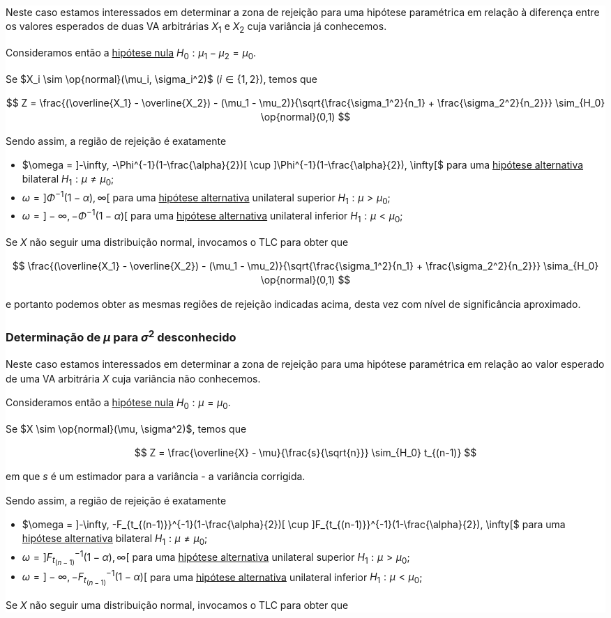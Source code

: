 Neste caso estamos interessados em determinar a zona de rejeição para uma hipótese paramétrica em relação à diferença entre os valores esperados de duas VA arbitrárias $X_1$ e $X_2$ cuja variância já conhecemos.

Consideramos então a [hipótese nula](color:blue) $H_0: \mu_1 - \mu_2 = \mu_0$.

Se $X_i \sim \op{normal}(\mu_i, \sigma_i^2)$ ($i \in \{1,2\}$), temos que

$$
Z = \frac{(\overline{X_1} - \overline{X_2}) - (\mu_1 - \mu_2)}{\sqrt{\frac{\sigma_1^2}{n_1} + \frac{\sigma_2^2}{n_2}}} \sim_{H_0} \op{normal}(0,1)
$$

Sendo assim, a região de rejeição é exatamente

- $\omega = ]-\infty, -\Phi^{-1}(1-\frac{\alpha}{2})[ \cup ]\Phi^{-1}(1-\frac{\alpha}{2}), \infty[$ para uma [hipótese alternativa](color:green) bilateral $H_1: \mu \neq \mu_0$;
- $\omega = ]\Phi^{-1}(1-\alpha), \infty[$ para uma [hipótese alternativa](color:green) unilateral superior $H_1: \mu > \mu_0$;
- $\omega = ]-\infty, -\Phi^{-1}(1-\alpha)[$ para uma [hipótese alternativa](color:green) unilateral inferior $H_1: \mu < \mu_0$;

Se $X$ não seguir uma distribuição normal, invocamos o TLC para obter que

$$
\frac{(\overline{X_1} - \overline{X_2}) - (\mu_1 - \mu_2)}{\sqrt{\frac{\sigma_1^2}{n_1} + \frac{\sigma_2^2}{n_2}}} \sima_{H_0} \op{normal}(0,1)
$$

e portanto podemos obter as mesmas regiões de rejeição indicadas acima, desta vez com nível de significância aproximado.

### Determinação de $\mu$ para $\sigma^2$ desconhecido

Neste caso estamos interessados em determinar a zona de rejeição para uma hipótese paramétrica em relação ao valor esperado de uma VA arbitrária $X$ cuja variância não conhecemos.

Consideramos então a [hipótese nula](color:blue) $H_0: \mu = \mu_0$.

Se $X \sim \op{normal}(\mu, \sigma^2)$, temos que

$$
Z = \frac{\overline{X} - \mu}{\frac{s}{\sqrt{n}}} \sim_{H_0} t_{(n-1)}
$$

em que $s$ é um estimador para a variância - a variância corrigida.

Sendo assim, a região de rejeição é exatamente

- $\omega = ]-\infty, -F_{t_{(n-1)}}^{-1}(1-\frac{\alpha}{2})[ \cup ]F_{t_{(n-1)}}^{-1}(1-\frac{\alpha}{2}), \infty[$ para uma [hipótese alternativa](color:green) bilateral $H_1: \mu \neq \mu_0$;
- $\omega = ]F_{t_{(n-1)}}^{-1}(1-\alpha), \infty[$ para uma [hipótese alternativa](color:green) unilateral superior $H_1: \mu > \mu_0$;
- $\omega = ]-\infty, -F_{t_{(n-1)}}^{-1}(1-\alpha)[$ para uma [hipótese alternativa](color:green) unilateral inferior $H_1: \mu < \mu_0$;

Se $X$ não seguir uma distribuição normal, invocamos o TLC para obter que
